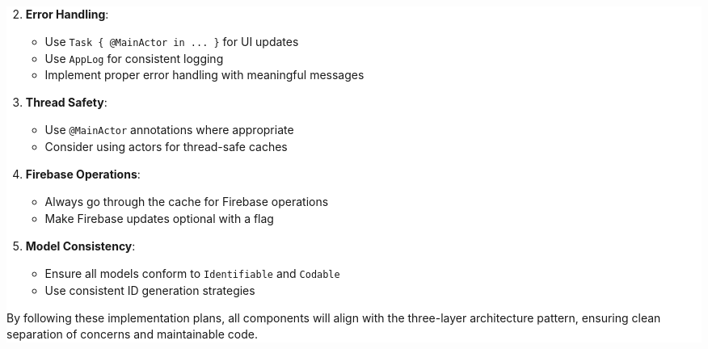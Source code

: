 2. **Error Handling**:
   - Use `Task { @MainActor in ... }` for UI updates
   - Use `AppLog` for consistent logging
   - Implement proper error handling with meaningful messages

3. **Thread Safety**:
   - Use `@MainActor` annotations where appropriate
   - Consider using actors for thread-safe caches

4. **Firebase Operations**:
   - Always go through the cache for Firebase operations
   - Make Firebase updates optional with a flag

5. **Model Consistency**:
   - Ensure all models conform to `Identifiable` and `Codable`
   - Use consistent ID generation strategies

By following these implementation plans, all components will align with the three-layer architecture pattern, ensuring clean separation of concerns and maintainable code. 